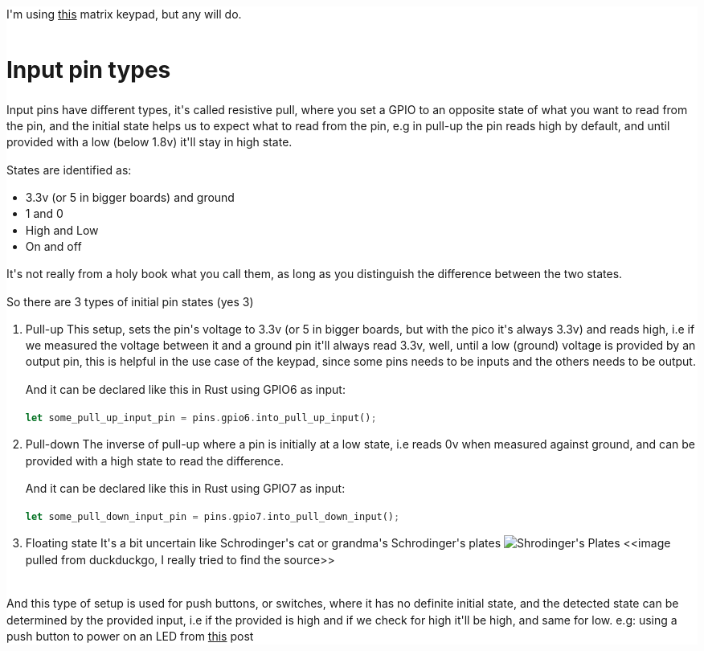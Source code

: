 I'm using [this](https://www.amazon.com/Matrix-Membrane-Switch-Keyboard-Arduino/dp/B07THCLGCZ/ref=sr_1_1?crid=GK1F31O71PSP&keywords=matrix+keypad&qid=1699285904&sprefix=matrix+keypad%2Caps%2C234&sr=8-1) matrix keypad, but any will do.

# Input pin types

Input pins have different types, it's called resistive pull, where you set a GPIO to an opposite state of what you want to read from the pin, and the initial state helps us to expect what to read from the pin, e.g in pull-up the pin reads high by default, and until provided with a low (below 1.8v) it'll stay in high state.

States are identified as:

- 3.3v (or 5 in bigger boards) and ground
- 1 and 0
- High and Low
- On and off

It's not really from a holy book what you call them, as long as you distinguish the difference between the two states.

So there are 3 types of initial pin states (yes 3)

1. Pull-up
   This setup, sets the pin's voltage to 3.3v (or 5 in bigger boards, but with the pico it's always 3.3v) and reads high, i.e if we measured the voltage between it and a ground pin it'll always read 3.3v, well, until a low (ground) voltage is provided by an output pin, this is helpful in the use case of the keypad, since some pins needs to be inputs and the others needs to be output.

   And it can be declared like this in Rust using GPIO6 as input:

   ```rust
   let some_pull_up_input_pin = pins.gpio6.into_pull_up_input();
   ```

2. Pull-down
   The inverse of pull-up where a pin is initially at a low state, i.e reads 0v when measured against ground, and can be provided with a high state to read the difference.

   And it can be declared like this in Rust using GPIO7 as input:

   ```rust
   let some_pull_down_input_pin = pins.gpio7.into_pull_down_input();
   ```

3. Floating state
   It's a bit uncertain like Schrodinger's cat or grandma's Schrodinger's plates
   ![Shrodinger's Plates](/img/shrodingers_plates.jpg)
   <<image pulled from duckduckgo, I really tried to find the source>>

\
 And this type of setup is used for push buttons, or switches, where it has no definite initial state, and the detected state can be determined by the provided input, i.e if the provided is high and if we check for high it'll be high, and same for low.
e.g: using a push button to power on an LED from [this](https://mbaraa.com/blog/running-rust-on-raspberry-pi-pico) post
